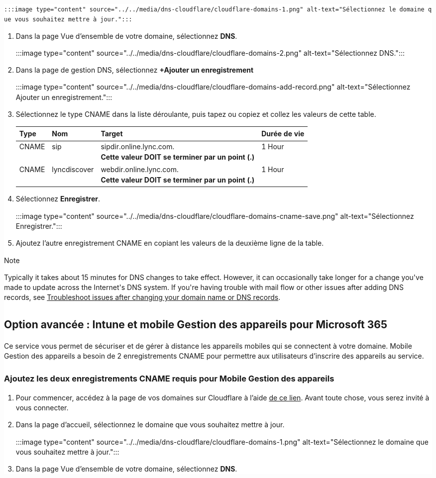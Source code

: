     :::image type="content" source="../../media/dns-cloudflare/cloudflare-domains-1.png" alt-text="Sélectionnez le domaine que vous souhaitez mettre à jour.":::

1. Dans la page Vue d’ensemble de votre domaine, sélectionnez **DNS**.

    :::image type="content" source="../../media/dns-cloudflare/cloudflare-domains-2.png" alt-text="Sélectionnez DNS.":::

1. Dans la page de gestion DNS, sélectionnez **+Ajouter un enregistrement**

   :::image type="content" source="../../media/dns-cloudflare/cloudflare-domains-add-record.png" alt-text="Sélectionnez Ajouter un enregistrement.":::

1. Sélectionnez le type CNAME dans la liste déroulante, puis tapez ou copiez et collez les valeurs de cette table.

    |Type|Nom|Target|Durée de vie|
    |---|---|---|---|
    |CNAME|sip|sipdir.online.lync.com. <br/> **Cette valeur DOIT se terminer par un point (.)**|1 Hour|
    |CNAME|lyncdiscover|webdir.online.lync.com. <br/> **Cette valeur DOIT se terminer par un point (.)**|1 Hour|

1. Sélectionnez **Enregistrer**.

   :::image type="content" source="../../media/dns-cloudflare/cloudflare-domains-cname-save.png" alt-text="Sélectionnez Enregistrer.":::

1. Ajoutez l’autre enregistrement CNAME en copiant les valeurs de la deuxième ligne de la table.

> [!NOTE]
> Typically it takes about 15 minutes for DNS changes to take effect. However, it can occasionally take longer for a change you've made to update across the Internet's DNS system. If you're having trouble with mail flow or other issues after adding DNS records, see [Troubleshoot issues after changing your domain name or DNS records](../get-help-with-domains/find-and-fix-issues.md).

## <a name="advanced-option-intune-and-mobile-device-management-for-microsoft-365"></a>Option avancée : Intune et mobile Gestion des appareils pour Microsoft 365

Ce service vous permet de sécuriser et de gérer à distance les appareils mobiles qui se connectent à votre domaine. Mobile Gestion des appareils a besoin de 2 enregistrements CNAME pour permettre aux utilisateurs d’inscrire des appareils au service.

### <a name="add-the-two-required-cname-records-for-mobile-device-management"></a>Ajoutez les deux enregistrements CNAME requis pour Mobile Gestion des appareils

1. Pour commencer, accédez à la page de vos domaines sur Cloudflare à l’aide [de ce lien](https://www.cloudflare.com/a/login). Avant toute chose, vous serez invité à vous connecter.

1. Dans la page d’accueil, sélectionnez le domaine que vous souhaitez mettre à jour.

    :::image type="content" source="../../media/dns-cloudflare/cloudflare-domains-1.png" alt-text="Sélectionnez le domaine que vous souhaitez mettre à jour.":::

1. Dans la page Vue d’ensemble de votre domaine, sélectionnez **DNS**.
